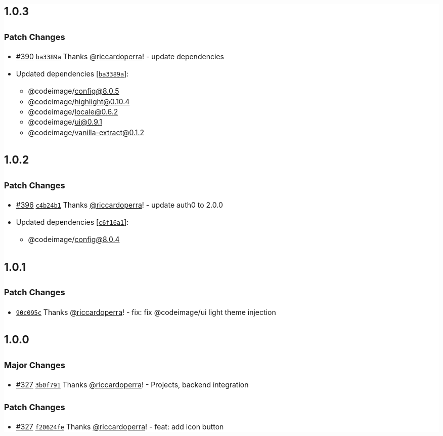 ## 1.0.3

### Patch Changes

- [#390](https://github.com/riccardoperra/codeimage/pull/390) [`ba3389a`](https://github.com/riccardoperra/codeimage/commit/ba3389a635ba8a5dae619ca59b38b48f2cb7a768) Thanks [@riccardoperra](https://github.com/riccardoperra)! - update dependencies

- Updated dependencies [[`ba3389a`](https://github.com/riccardoperra/codeimage/commit/ba3389a635ba8a5dae619ca59b38b48f2cb7a768)]:
  - @codeimage/config@8.0.5
  - @codeimage/highlight@0.10.4
  - @codeimage/locale@0.6.2
  - @codeimage/ui@0.9.1
  - @codeimage/vanilla-extract@0.1.2

## 1.0.2

### Patch Changes

- [#396](https://github.com/riccardoperra/codeimage/pull/396) [`c4b24b1`](https://github.com/riccardoperra/codeimage/commit/c4b24b1556c72cf98602c109d0230cbb5989509e) Thanks [@riccardoperra](https://github.com/riccardoperra)! - update auth0 to 2.0.0

- Updated dependencies [[`c6f16a1`](https://github.com/riccardoperra/codeimage/commit/c6f16a132d2358cc3c852e566b77c71b42644bd2)]:
  - @codeimage/config@8.0.4

## 1.0.1

### Patch Changes

- [`90c095c`](https://github.com/riccardoperra/codeimage/commit/90c095c023f6b59ad9310a60ff78be0f74b91dff) Thanks [@riccardoperra](https://github.com/riccardoperra)! - fix: fix @codeimage/ui light theme injection

## 1.0.0

### Major Changes

- [#327](https://github.com/riccardoperra/codeimage/pull/327) [`3b0f791`](https://github.com/riccardoperra/codeimage/commit/3b0f791b420450d4276c9cf56e8448446c8c0774) Thanks [@riccardoperra](https://github.com/riccardoperra)! - Projects, backend integration

### Patch Changes

- [#327](https://github.com/riccardoperra/codeimage/pull/327) [`f20624fe`](https://github.com/riccardoperra/codeimage/commit/f20624fe0714fe2b56659df7b8c91f6a51c7187b) Thanks [@riccardoperra](https://github.com/riccardoperra)! - feat: add icon button
